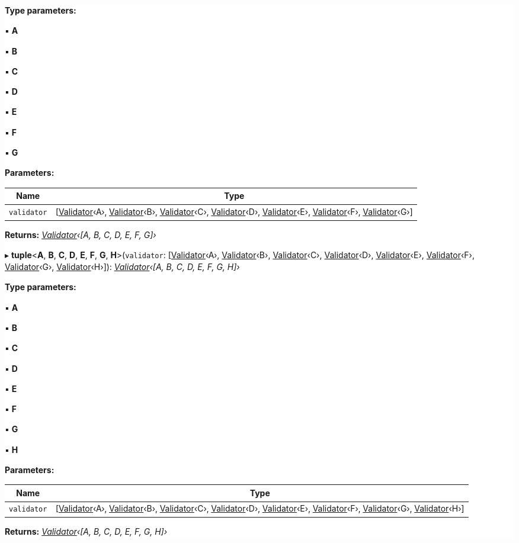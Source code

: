 **Type parameters:**

▪ **A**

▪ **B**

▪ **C**

▪ **D**

▪ **E**

▪ **F**

▪ **G**

**Parameters:**

Name | Type |
------ | ------ |
`validator` | [[Validator](_validator_.validator.md)‹A›, [Validator](_validator_.validator.md)‹B›, [Validator](_validator_.validator.md)‹C›, [Validator](_validator_.validator.md)‹D›, [Validator](_validator_.validator.md)‹E›, [Validator](_validator_.validator.md)‹F›, [Validator](_validator_.validator.md)‹G›] |

**Returns:** *[Validator](_validator_.validator.md)‹[A, B, C, D, E, F, G]›*

▸ **tuple**<**A**, **B**, **C**, **D**, **E**, **F**, **G**, **H**>(`validator`: [[Validator](_validator_.validator.md)‹A›, [Validator](_validator_.validator.md)‹B›, [Validator](_validator_.validator.md)‹C›, [Validator](_validator_.validator.md)‹D›, [Validator](_validator_.validator.md)‹E›, [Validator](_validator_.validator.md)‹F›, [Validator](_validator_.validator.md)‹G›, [Validator](_validator_.validator.md)‹H›]): *[Validator](_validator_.validator.md)‹[A, B, C, D, E, F, G, H]›*

**Type parameters:**

▪ **A**

▪ **B**

▪ **C**

▪ **D**

▪ **E**

▪ **F**

▪ **G**

▪ **H**

**Parameters:**

Name | Type |
------ | ------ |
`validator` | [[Validator](_validator_.validator.md)‹A›, [Validator](_validator_.validator.md)‹B›, [Validator](_validator_.validator.md)‹C›, [Validator](_validator_.validator.md)‹D›, [Validator](_validator_.validator.md)‹E›, [Validator](_validator_.validator.md)‹F›, [Validator](_validator_.validator.md)‹G›, [Validator](_validator_.validator.md)‹H›] |

**Returns:** *[Validator](_validator_.validator.md)‹[A, B, C, D, E, F, G, H]›*
